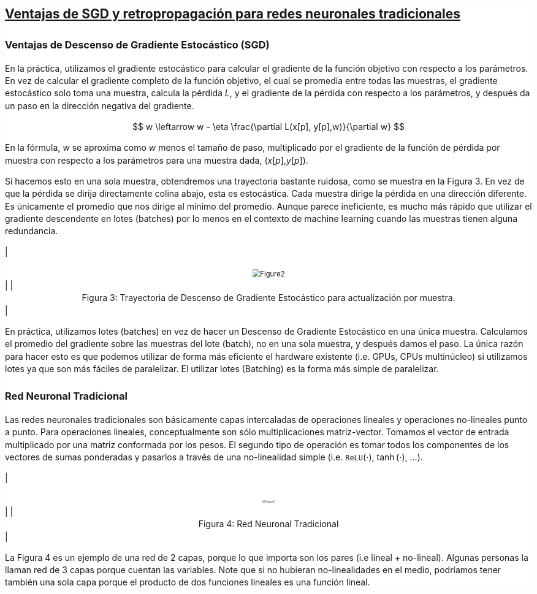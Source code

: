

## [Ventajas de SGD y retropropagación para redes neuronales tradicionales](https://www.youtube.com/watch?v=d9vdh3b787Y&t=1036s)


### Ventajas de Descenso de Gradiente Estocástico (SGD)

En la práctica, utilizamos el gradiente estocástico para calcular el gradiente de la función objetivo con respecto a los parámetros. En vez de calcular el gradiente completo de la función objetivo, el cual se promedia entre todas las muestras, el gradiente estocástico solo toma una muestra, calcula la pérdida $L$, y el gradiente de la pérdida con respecto a los parámetros, y después da un paso en la dirección negativa del gradiente.

$$
w \leftarrow w - \eta \frac{\partial L(x[p], y[p],w)}{\partial w}
$$

En la fórmula, $w$ se aproxima como $w$ menos el tamaño de paso, multiplicado por el gradiente de la función de pérdida por muestra con respecto a los parámetros para una muestra dada, ($x[p]$,$y[p]$).

Si hacemos esto en una sola muestra, obtendremos una trayectoria bastante ruidosa, como se muestra en la Figura 3. En vez de que la pérdida se dirija directamente colina abajo, esta es estocástica. Cada muestra dirige la pérdida en una dirección diferente. Es únicamente el promedio que nos dirige al mínimo del promedio. Aunque parece ineficiente, es mucho más rápido que utilizar el gradiente descendente en lotes (batches) por lo menos en el contexto de machine learning cuando las muestras tienen alguna redundancia.

| <center><img src="{{site.baseurl}}/images/week02/02-1/Figure2.png" alt="Figure2" style="zoom:80%;" /></center> |
| <center>Figura 3: Trayectoria de Descenso de Gradiente Estocástico para actualización por muestra. </center>|

En práctica, utilizamos lotes (batches) en vez de hacer un Descenso de Gradiente Estocástico en una única muestra. Calculamos el promedio del gradiente sobre las muestras del lote (batch), no en una sola muestra, y después damos el paso. La única razón para hacer esto es que podemos utilizar de forma más eficiente el hardware existente (i.e. GPUs, CPUs multinúcleo) si utilizamos lotes ya que son más fáciles de paralelizar. El utilizar lotes (Batching) es la forma más simple de paralelizar.



### Red Neuronal Tradicional

Las redes neuronales tradicionales son básicamente capas intercaladas de operaciones lineales y operaciones no-lineales punto a punto. Para operaciones lineales, conceptualmente son sólo multiplicaciones matriz-vector. Tomamos el vector de entrada multiplicado por una matriz conformada por los pesos. El segundo tipo de operación es tomar todos los componentes de los vectores de sumas ponderadas y pasarlos a través de una no-linealidad simple (i.e. $\texttt{ReLU}(\cdot)$, $\tanh(\cdot)$, …).

| <center><img src="{{site.baseurl}}/images/week02/02-1/Figure3.png" alt="Figure3" style="zoom:30%;" /></center> |
|             <center>Figura 4: Red Neuronal Tradicional             </center>|

La Figura 4 es un ejemplo de una red de 2 capas, porque lo que importa son los pares (i.e lineal + no-lineal). Algunas personas la llaman red de 3 capas porque cuentan las variables. Note que si no hubieran no-linealidades en el medio, podríamos tener también una sola capa porque el producto de dos funciones lineales es una función lineal.
